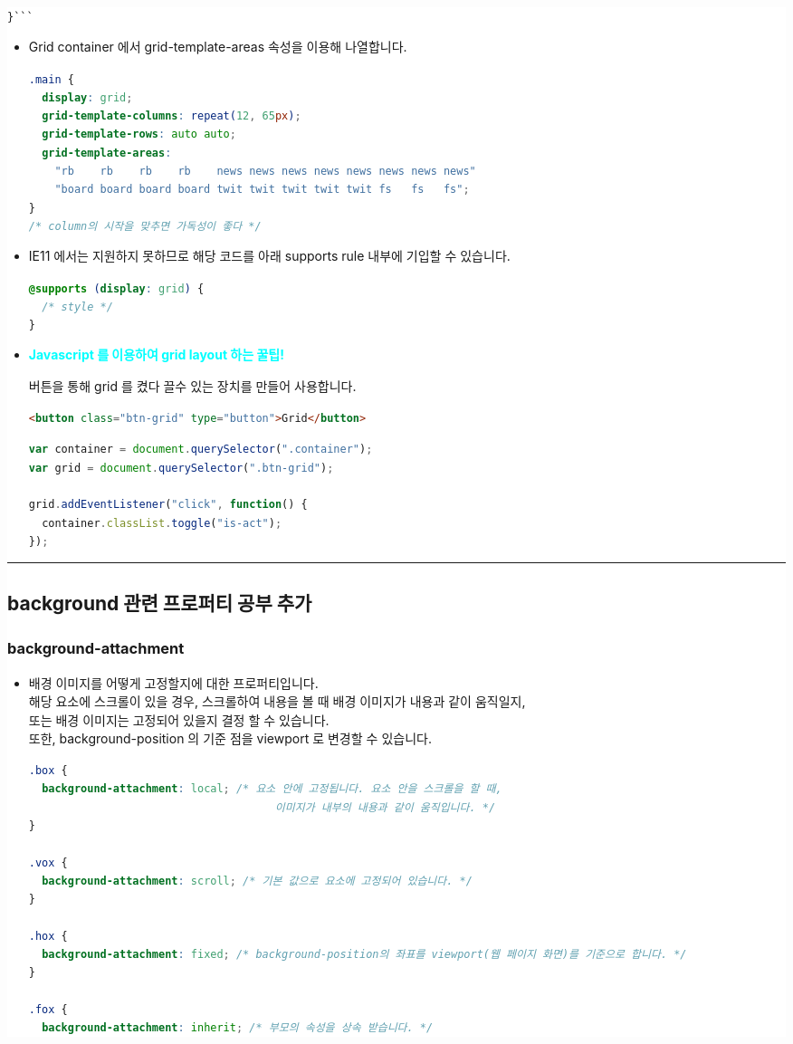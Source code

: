   ````css
  }```
  ````

- Grid container 에서 grid-template-areas 속성을 이용해 나열합니다.

  ```css
  .main {
    display: grid;
    grid-template-columns: repeat(12, 65px);
    grid-template-rows: auto auto;
    grid-template-areas:
      "rb    rb    rb    rb    news news news news news news news news"
      "board board board board twit twit twit twit twit fs   fs   fs";
  }
  /* column의 시작을 맞추면 가독성이 좋다 */
  ```

* IE11 에서는 지원하지 못하므로 해당 코드를 아래 supports rule 내부에 기입할 수 있습니다.

  ```css
  @supports (display: grid) {
    /* style */
  }
  ```

* <strong style="color:cyan;">Javascript 를 이용하여 grid layout 하는 꿀팁!</strong>

  버튼을 통해 grid 를 켰다 끌수 있는 장치를 만들어 사용합니다.<br/>

  ```html
  <button class="btn-grid" type="button">Grid</button>
  ```

  ```javascript
  var container = document.querySelector(".container");
  var grid = document.querySelector(".btn-grid");

  grid.addEventListener("click", function() {
    container.classList.toggle("is-act");
  });
  ```

---

## background 관련 프로퍼티 공부 추가

### background-attachment

* 배경 이미지를 어떻게 고정할지에 대한 프로퍼티입니다.<br/>
  해당 요소에 스크롤이 있을 경우, 스크롤하여 내용을 볼 때 배경 이미지가 내용과 같이 움직일지,<br/>
  또는 배경 이미지는 고정되어 있을지 결정 할 수 있습니다.<br/>
  또한, background-position 의 기준 점을 viewport 로 변경할 수 있습니다.<br/>

  ```css
  .box {
    background-attachment: local; /* 요소 안에 고정됩니다. 요소 안을 스크롤을 할 때,
                                        이미지가 내부의 내용과 같이 움직입니다. */
  }

  .vox {
    background-attachment: scroll; /* 기본 값으로 요소에 고정되어 있습니다. */
  }

  .hox {
    background-attachment: fixed; /* background-position의 좌표를 viewport(웹 페이지 화면)를 기준으로 합니다. */
  }

  .fox {
    background-attachment: inherit; /* 부모의 속성을 상속 받습니다. */
  ```